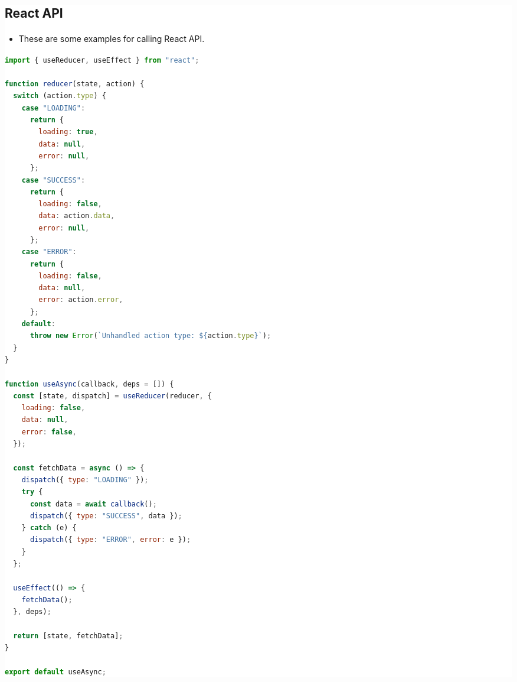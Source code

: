 ```javascript
```

## React API

- These are some examples for calling React API.

```javascript
import { useReducer, useEffect } from "react";

function reducer(state, action) {
  switch (action.type) {
    case "LOADING":
      return {
        loading: true,
        data: null,
        error: null,
      };
    case "SUCCESS":
      return {
        loading: false,
        data: action.data,
        error: null,
      };
    case "ERROR":
      return {
        loading: false,
        data: null,
        error: action.error,
      };
    default:
      throw new Error(`Unhandled action type: ${action.type}`);
  }
}

function useAsync(callback, deps = []) {
  const [state, dispatch] = useReducer(reducer, {
    loading: false,
    data: null,
    error: false,
  });

  const fetchData = async () => {
    dispatch({ type: "LOADING" });
    try {
      const data = await callback();
      dispatch({ type: "SUCCESS", data });
    } catch (e) {
      dispatch({ type: "ERROR", error: e });
    }
  };

  useEffect(() => {
    fetchData();
  }, deps);

  return [state, fetchData];
}

export default useAsync;
```
